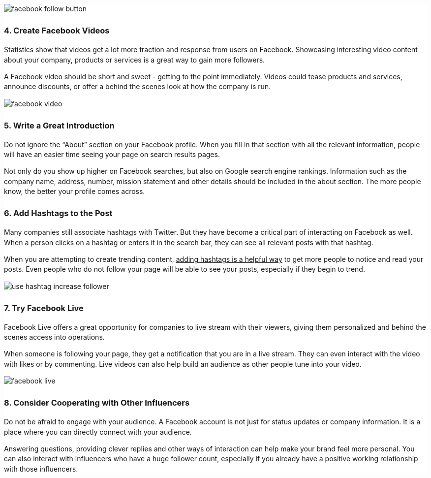 ![facebook follow button](https://images.wondershare.com/filmora/article-images/follow-button.JPG)

### 4\. Create Facebook Videos

 Statistics show that videos get a lot more traction and response from users on Facebook. Showcasing interesting video content about your company, products or services is a great way to gain more followers.

 A Facebook video should be short and sweet - getting to the point immediately. Videos could tease products and services, announce discounts, or offer a behind the scenes look at how the company is run.

![facebook video](https://images.wondershare.com/filmora/article-images/facebook-video.JPG)

### 5\. Write a Great Introduction

 Do not ignore the “About” section on your Facebook profile. When you fill in that section with all the relevant information, people will have an easier time seeing your page on search results pages.

 Not only do you show up higher on Facebook searches, but also on Google search engine rankings. Information such as the company name, address, number, mission statement and other details should be included in the about section. The more people know, the better your profile comes across.

### 6\. Add Hashtags to the Post

 Many companies still associate hashtags with Twitter. But they have become a critical part of interacting on Facebook as well. When a person clicks on a hashtag or enters it in the search bar, they can see all relevant posts with that hashtag.

 When you are attempting to create trending content, [adding hashtags is a helpful way](https://www.facebook.com/facebookmedia/blog/using-hashtags-on-facebook) to get more people to notice and read your posts. Even people who do not follow your page will be able to see your posts, especially if they begin to trend.

![use hashtag increase follower](https://images.wondershare.com/filmora/article-images/use-hashtag.JPG)

### 7\. Try Facebook Live

 Facebook Live offers a great opportunity for companies to live stream with their viewers, giving them personalized and behind the scenes access into operations.

 When someone is following your page, they get a notification that you are in a live stream. They can even interact with the video with likes or by commenting. Live videos can also help build an audience as other people tune into your video.

![facebook live](https://images.wondershare.com/filmora/article-images/facebook-live.JPG)

### 8\. Consider Cooperating with Other Influencers

 Do not be afraid to engage with your audience. A Facebook account is not just for status updates or company information. It is a place where you can directly connect with your audience.

 Answering questions, providing clever replies and other ways of interaction can help make your brand feel more personal. You can also interact with influencers who have a huge follower count, especially if you already have a positive working relationship with those influencers.
